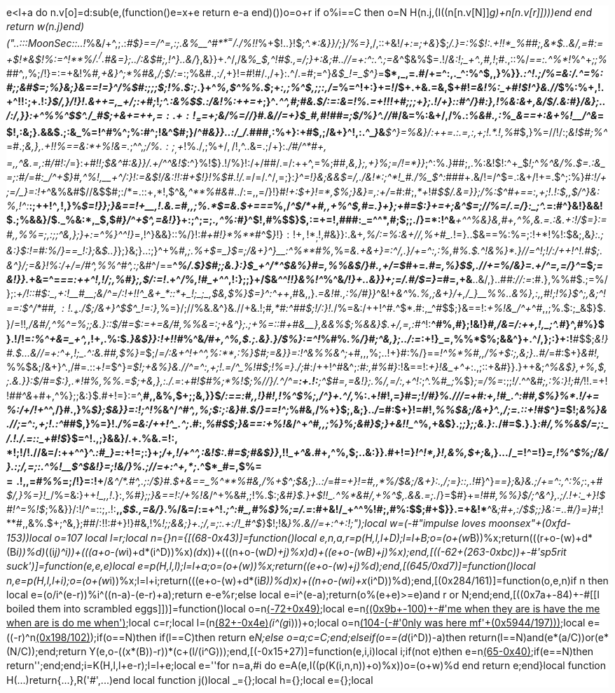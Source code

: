 e<l+a do n.v[o]=d:sub(e,(function()e=x+e return e-a end)())o=o+r if o%i==C then o=N H(n.j,(I((n[n.v[N]]*g)+n[n.v[r]])))end end return w(n.j)end)("..:::MoonSec::..!*%&/+^,;.:_#$}==*/^=,:;.&*%__^#*$*^=/.$/%!!_%+$!..}!$_;^.*:&}}/;}/%=}_,/,::+&!/_+:=;+&_}$;_/.}=:%$!:.+!!*_%##;,&*$..&/,=#:=+$!*&$!%:=^!***%$/.^/.$#&=};../:&$*_#*;,!^}..&/*},&}}+.^/,/&*%_$,^!#$.,=/;}+:&;#..//=+:^:.^$%^$.;=&*^$&%$=.!/*&:!;_+^.,#,!*;#.,::%/_==:.^%*!_%^+*;;%*##^,,%;/!}=:=+&!%_#,+&}^;*%#&,/;$/:=_:;%&#.,:_/_,+}!=#!#/.,/+}:.^/.=#;=^}*&$_!=_$^}*=**$*,_,=.#/+=^:,._^:%^$,,}%}}*.:^!.;/%=&:/_.^=%:#_;;&#$=;%}&;}&==!=*_}^/%$#:;;;$;!%.$:;_.}+^*%,$^%%.$*;+*:,;%^$,;;:,/=*%=^!+:}+=*!*/$+.+&.=&,$+#!*=&!%:_+#!$!^}&.//*$%:%+,!.+^!!:;+.!:*}$/,}/!}!.&++=,_+/;:+#;*!_;^.*:&%$$.:/&!%:++=*+_;}^_.^^*,#;#&.$/:=:&=!%.=+!!*!+#;;;*+};.!/+}::#^/}#:},!%&:&+,&/$/.*&:#}/&};../:/,}}:+^%%^$$^./_#$;+&+=++,=$:.+:!_==$+;&/%=//*}#.&//=+}$_#,#!##=;$/%}^.*//_#/&=%:&+/,/%.:*%&#.,:%_&==+:&+%!__/^&*=$!,:&;}.&&$.;:&_%=!^#%^;%:#^;!&^$#;}/^#*&}}..:/_/.*###,:%+}:+#$,;/&+}^!,:.^_*}*&**_$^}*=%&}/:*++=.:.=,:,+;!.*.!,%_#$,}%=//!/:;*&!$#;%^*=#.;_&,},.*+!!*%==&:*+%!&=._;^^,*;/%.$:;_,$+*!%./,;%+$/,/!,$^..&=.;/+}:._/#/^*#$+,=%#$,,^&.=,:#/#!:/_=}:_+#!$%+$!;$&^#:&}}/.+/^^&!$_:^}%!$}.!/%}!:/+/##/.=/:++^,=%;##,_&,};,+}%;=/!=*}}_;^:%.*}*##;,.%:&!$!:^+_$*!;*^_%^&*/%.$=.:&_=;:#/=#:_/^+$}#,^%!,__+^/:}!:=&$!/&:!!:#+$!}!%$#.!/.=*_/=/.^/,=;}:_}^=!*}&;&&$=/,./&!*:;^*!_#./%_$^:*_###+.&/!=/^$=.:&+/!+=.$^;:%}#*:!/+;=/_}=:!+*^&%&#$//&$$#;:/*=.::+,*!,$^&_,^**%#&_#../:=,,=/}!}#_!+:$+}!=*,$%;}&}=,:+/_=#:#;,_*+_!#_$$/.*&=}};/%:$^#+==:,+;!.!:$,,$/^}&:*%,!^:_**:;++!^_,_!,}%_$=!}}*;}&==!*+__,!*.&.*=#,,;%.*$=&.$+===_%,/*^$/*+#,,+%^$,#=.}+};_+#=$:}+=+;&^$=;//%=/.=/_}:_;^.*=:#^}&!}&&!$.;%&&}/$._%&:*,_$,$*#}/^+$^,=&!}*}+:;^;=;_.,^%:#}_^$!,#%$$}$,:=+=!,###:_=^^*,#;$;;./}=*:!^&**_+^^%&}&*,#+,^%,&.=.:&.+:!/$=}:=#,,%%=$;,:$;;^&,};}+:=^%*}^^!}_=,!^}&&}::%/}!:_#+#!}*%**_#^$*}*!}$:!+,!*_;%*:#+,!;_.$!,#&}}:.&+*,%/:=%:&+//,%+#_.*!=}..$&==%:%=;:!+*!%!:$&;,&*}:.;&:}$:!=#:%/}==_!:};*&*$..}*};}&;}..:;}^+%*#,;.%+$=_}$=;/&+}^}__:^%**#%,*%=_&.+&+}=:^/,.}/+=^:,:%,#%.$.^!&%}*.}//=^!;!/:/++!^!.#$;.&^}/;=&}!%:/+/=/#^,%%^#^,$%#;;&%$:;_&#^/==__^_%/$%,;%.$.$}$#;;&.}:}$_+^/*^$&%}#=,%%&$/}#.,+/=$_#+=*.#=,%}$$,.//+=%/&}=.+/^=,=/_}^_*=$*;=&!}}.*+&=^=_==:++^!,!/$;,$%#};,$/:=!_.+^*/%,!#_+^^*,!:};;}+/$&_^^!!}&%!^_%^&*/!_}+..&_}}+;=/.#/$=}=*#=,+&__..&/,}..#_#://:=_:#.},%%#$.;=%/};:*+/!::#$:_,+:!__#__;&/^=/:!+!!^_&+_*::*+_!;_;_,$&,$%}$=}^:^++*,#&,,}.*=&!#.,:%_/#}}_*^&!+_&^_%*.%,;&+}/+,/_}__%*_*%..&%},:,,#!;*!%}$^;,&;^!==:$^/*##$,:!._+./$$;/&+}^$$_*^_!=:},*%=}/;//%&.&^}&.//+&.!;#_,*#:^_*##$;!/:}!.*/%=&:/++!^#.^$*.#:,_^#$$;}&==!:*+%!&_/^+*^#,,;%.$:;_&$}$.}/=!!_*,/*&#/,^%^=%;;&.}::$/#=$:=+=&/#*,%%&=:;+&^};.;+%=::#+#&__},&&%$*;%&&}$.+/,=,:#^_!:__^#%,#};!&!}*#,/&=/:++,!,_;^.*#}^,#%}$}.!/!=*:%^+&=_+^,*,!+,.%:$_.}&$}}:!+!!#_%^&*/#+,^%,$.;.&_}_.}/$%}:=^!*%#%_.%/}#;^&,};../:=_:$+$!}_=,%%*$%;&&^}+.^/,};:}+:!__#$$;*&!}#.$...&//=+:^+,!;_.^:&.##,$%}=*$;/*=/:&+^!+_^^,%:**,:%}$#;=&}}=:!^&%%_&^;*+#,,,%;$..!+$}#:%/}==_!^%*%#,,/%+$:;,&;}..#/_=#:$+}*&#!,*%%$&;/&+}^.,/#=.::+_!=_$^}*=$!;+&%}&.//^=^:,+;!.=/^_%!#$;!%=}*.*/;*#:/++!^#&^;*:#:,#%#}*:!&==!:*+}!&_+^+*:$.,;%.$::+&#}}.}++&;_*^%*&$},+%,$,;.&.}}:$/#=$:},.*!#%,%%.=$;+&,},:./.=_:_+#!$#%;*%!$*;%//}/.^/^=__:+.!:__;^*$#=,=&!};.%/,=/:,+^!:_;^.%*#_;*%$}*;=/%=*:;;_!/_.^^&*#;,:%:}!;#/*!!.=+!!*##^&*+#+,^%}$;;$&:}$.#+!=}:=^,**#,,&%,$+;;&,}}$*/:==:#,,!}#!,!%^$%;,/^}+.^/,*%:.+_!_#!,=*}#=;!/#}%.///=+#:+,!#_.^:*_##,$%}%*.!/+=%:/+/!+_^^,/}#.,}%_$};$&}}=:!;^!%_&^/*^#^,,%;$:;:&_}#.$/}==_!^;*%#&,/%+}$;,&;}.._/_=#:$+}!=#!,*%%$&;/&+}^.,/;=.::+_!#_$^}*=$!;*&%}&.//;=^:,+;!._:^_*##$,}%=}!.*/%=&:/++!^_.^;*.#:,_%#$$;}&==*:*+%!&_/^+*^#,,;%_}%;_&#}$;}+&!!_*^%,+&$}.;_;};;&.}:._/#=$.}.}_:#/,%%&$/=;:_/.!./.=::_+#!$_}$=^!.,;}&&}/.+.%&.=!:$,*%;_/.^*;$!;!/!.//&=/:++^^__}^.*:#_}=:*+!=;:}+;*/+,!/_+^^,:&!$:.#=$;#&$}}_*,!!*_+^&*.#+,^%,$;..&:}}.#+!=}_!^!*,}!,&%,$+;_&,}.../_=__!^=!}_=,!%^$%;/&/}.:;/,=;:.^%!__$^$&!}=;!&/}%.;//=+:^+,*;_.^$*_#=,$%=$=.!,,=%:^+/!,_^^,*;$_#%%_$=;$/!}=:!+**/_&^/*.#^,$%;$.;:/$}#.$+&==_%^**%#&,/%+$^;$&;}..:/_=#_=+}!=#,,*%/$&;/&+}:.,/;=}::,.!#_}^}*==};*&_}&.;/+=^:,^:%;_:,+*#$/,}%=}!_*/%=&:}++*!_,,!*.}:,_%#};;}&==!:/+%!&_/^+%&#,;!%.$:;_&#}$.}+$!!_.^%*&#/,+%^$,.&&.=;._/}=$#}+=*!##,%%}$/;^&^},.;/.!+:_+}!$#!^=%!$*;%&}}/:!/^=::;,.!:__,,*$$.,=&/}*.%/&=/:=+^!._;^_*:#_,#%$}%;=/.=*:#+&!/_+^^%!#;,#%:$$;#+$}}.=+&!*__^&*;#+,:/$$;;}&:=..#/}=}#*;!**#,,&%.$+;^&,};##/:!!:#+}!}#&,!%*!;;&&;}+.;/,=;:.+:/!_#^$*}$!;!&*}%.&//=+:^+:!;");local w=(-#"impulse loves moonsex"+(0xfd-153))local o=107 local l=r;local n={}n={[(68-0x43)]=function()local e,n,a,r=p(H,l,l+D);l=l+B;o=(o+(w*B))%x;return(((r+o-(w)+d*(B*i))%d)*((i*j)^i))+(((a+o-(w*i)+d*(i^D))%x)*(d*x))+(((n+o-(w*D)+j)%x)*d)+((e+o-(w*B)+j)%x);end,[((-62+(263-0xbc))+-#'sp5rit suck')]=function(e,e,e)local e=p(H,l,l);l=l+a;o=(o+(w))%x;return((e+o-(w)+j)%d);end,[(645/0xd7)]=function()local n,e=p(H,l,l+i);o=(o+(w*i))%x;l=l+i;return(((e+o-(w)+d*(i*B))%d)*x)+((n+o-(w*i)+x*(i^D))%d);end,[(0x284/161)]=function(o,e,n)if n then local e=(o/i^(e-r))%i^((n-a)-(e-r)+a);return e-e%r;else local e=i^(e-a);return(o%(e+e)>=e)and r or N;end;end,[((0x7a+-84)+-#[[I boiled them into scrambled eggs]])]=function()local o=n[(-72+0x49)]();local e=n[((0x9b+-100)+-#'me when they are is have the me when are is do me when')]();local c=r;local l=(n[(82+-0x4e)](e,a,g+B)*(i^(g*i)))+o;local o=n[(104-(-#'0nly was here mf'+(0x5944/197)))](e,21,31);local e=((-r)^n[(0x198/102)](e,32));if(o==N)then if(l==C)then return e*N;else o=a;c=C;end;elseif(o==(d*(i^D))-a)then return(l==N)and(e*(a/C))or(e*(N/C));end;return Y(e,o-((x*(B))-r))*(c+(l/(i^G)));end,[(-0x15+27)]=function(e,i,i)local i;if(not e)then e=n[(65-0x40)]();if(e==N)then return'';end;end;i=K(H,l,l+e-r);l=l+e;local e=''for n=a,#i do e=A(e,I((p(K(i,n,n))+o)%x))o=(o+w)%d end return e;end}local function H(...)return{...},R('#',...)end local function j()local _={};local h={};local e={};local